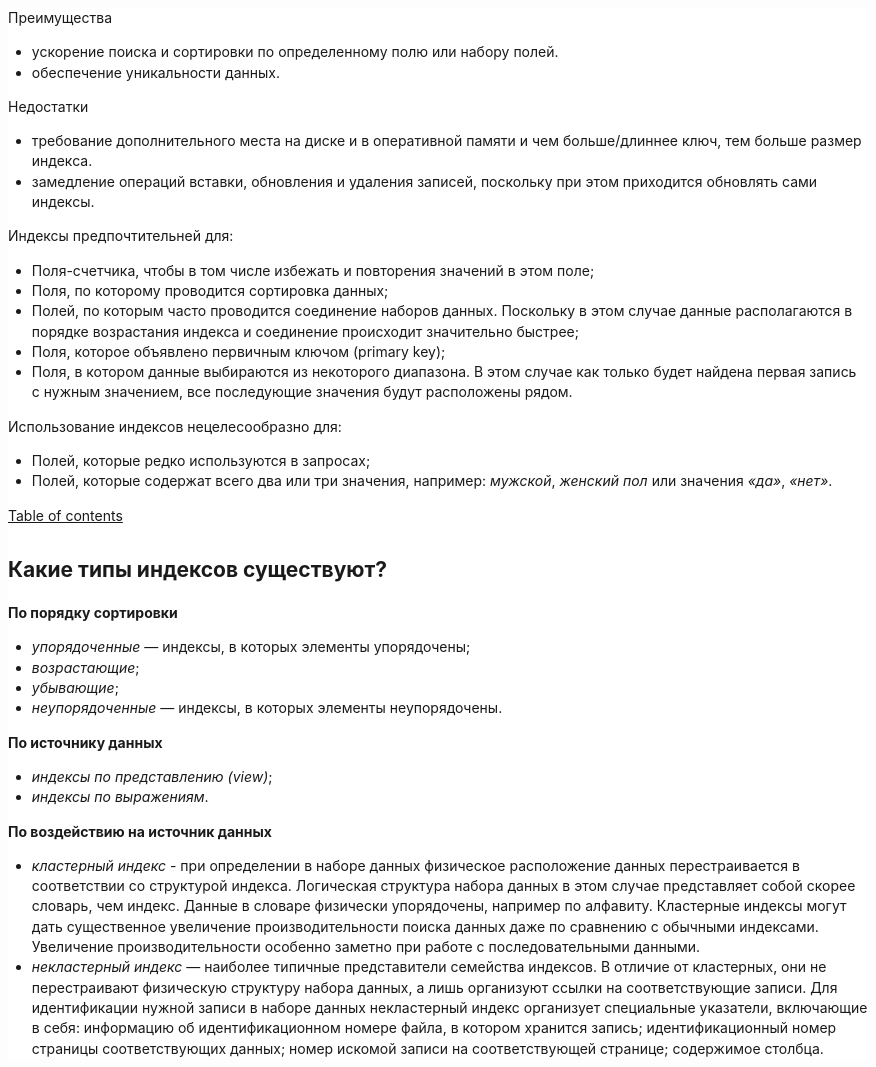 Преимущества

+ ускорение поиска и сортировки по определенному полю или набору полей.
+ обеспечение уникальности данных.

Недостатки 

+ требование дополнительного места на диске и в оперативной памяти и чем больше/длиннее ключ, тем больше размер индекса.
+ замедление операций вставки, обновления и удаления записей, поскольку при этом приходится обновлять сами индексы.

Индексы предпочтительней для:

+ Поля-счетчика, чтобы в том числе избежать и повторения значений в этом поле;
+ Поля, по которому проводится сортировка данных;
+ Полей, по которым часто проводится соединение наборов данных. Поскольку в этом случае данные располагаются в порядке возрастания индекса и соединение происходит значительно быстрее;
+ Поля, которое объявлено первичным ключом (primary key);
+ Поля, в котором данные выбираются из некоторого диапазона. В этом случае как только будет найдена первая запись с нужным значением, все последующие значения будут расположены рядом.
 
Использование индексов нецелесообразно для:

+ Полей, которые редко используются в запросах;
+ Полей, которые содержат всего два или три значения, например: _мужской_,  _женский пол_ или значения _«да»_, _«нет»_.

[Table of contents](#databases)

## Какие типы индексов существуют?

__По порядку сортировки__
+ _упорядоченные_ — индексы, в которых элементы упорядочены;
+ _возрастающие_;
+ _убывающие_;
+ _неупорядоченные_ — индексы, в которых элементы неупорядочены.

__По источнику данных__
+ _индексы по представлению (view)_;
+ _индексы по выражениям_.

__По воздействию на источник данных__
+ _кластерный индекс_ - при определении в наборе данных физическое расположение данных перестраивается в соответствии со структурой индекса. Логическая структура набора данных в этом случае представляет собой скорее словарь, чем индекс. Данные в словаре физически упорядочены, например по алфавиту. Кластерные индексы могут дать существенное увеличение производительности поиска данных даже по сравнению с обычными индексами. Увеличение производительности особенно заметно при работе с последовательными данными.
+ _некластерный индекс_ — наиболее типичные представители семейства индексов. В отличие от кластерных, они не перестраивают физическую структуру набора данных, а лишь организуют ссылки на соответствующие записи. Для идентификации нужной записи в наборе данных некластерный индекс организует специальные указатели, включающие в себя: информацию об идентификационном номере файла, в котором хранится запись; идентификационный номер страницы соответствующих данных; номер искомой записи на соответствующей странице; содержимое столбца.

